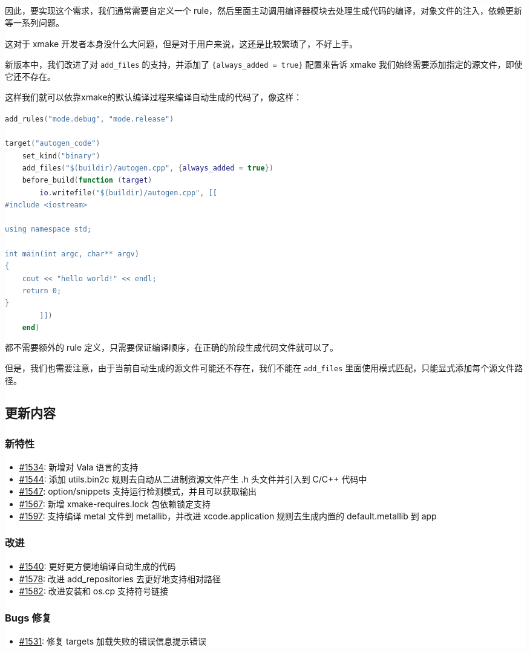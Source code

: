 因此，要实现这个需求，我们通常需要自定义一个 rule，然后里面主动调用编译器模块去处理生成代码的编译，对象文件的注入，依赖更新等一系列问题。

这对于 xmake 开发者本身没什么大问题，但是对于用户来说，这还是比较繁琐了，不好上手。

新版本中，我们改进了对 `add_files` 的支持，并添加了 `{always_added = true}` 配置来告诉 xmake 我们始终需要添加指定的源文件，即使它还不存在。

这样我们就可以依靠xmake的默认编译过程来编译自动生成的代码了，像这样：

```lua
add_rules("mode.debug", "mode.release")

target("autogen_code")
    set_kind("binary")
    add_files("$(buildir)/autogen.cpp", {always_added = true})
    before_build(function (target)
        io.writefile("$(buildir)/autogen.cpp", [[
#include <iostream>

using namespace std;

int main(int argc, char** argv)
{
    cout << "hello world!" << endl;
    return 0;
}
        ]])
    end)
```

都不需要额外的 rule 定义，只需要保证编译顺序，在正确的阶段生成代码文件就可以了。

但是，我们也需要注意，由于当前自动生成的源文件可能还不存在，我们不能在 `add_files` 里面使用模式匹配，只能显式添加每个源文件路径。

## 更新内容

### 新特性

* [#1534](https://github.com/xmake-io/xmake/issues/1534): 新增对 Vala 语言的支持
* [#1544](https://github.com/xmake-io/xmake/issues/1544): 添加 utils.bin2c 规则去自动从二进制资源文件产生 .h 头文件并引入到 C/C++ 代码中
* [#1547](https://github.com/xmake-io/xmake/issues/1547): option/snippets 支持运行检测模式，并且可以获取输出
* [#1567](https://github.com/xmake-io/xmake/issues/1567): 新增 xmake-requires.lock 包依赖锁定支持
* [#1597](https://github.com/xmake-io/xmake/issues/1597): 支持编译 metal 文件到 metallib，并改进 xcode.application 规则去生成内置的 default.metallib 到 app

### 改进

* [#1540](https://github.com/xmake-io/xmake/issues/1540): 更好更方便地编译自动生成的代码
* [#1578](https://github.com/xmake-io/xmake/issues/1578): 改进 add_repositories 去更好地支持相对路径
* [#1582](https://github.com/xmake-io/xmake/issues/1582): 改进安装和 os.cp 支持符号链接

### Bugs 修复

* [#1531](https://github.com/xmake-io/xmake/issues/1531): 修复 targets 加载失败的错误信息提示错误
